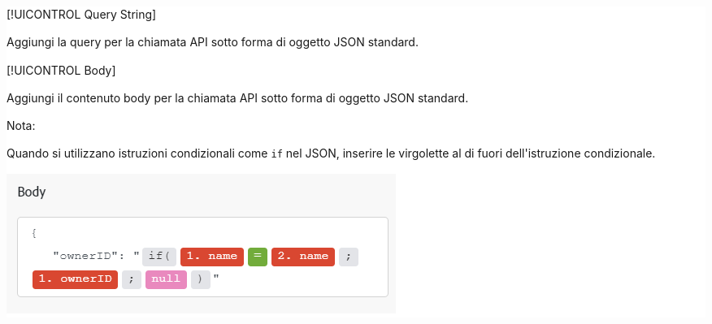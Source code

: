   <tr> 
   <td role="rowheader">[!UICONTROL Query String]</td> 
   <td> <p> Aggiungi la query per la chiamata API sotto forma di oggetto JSON standard.</p> </td> 
  </tr> 
  <tr> 
   <td role="rowheader">[!UICONTROL Body]</td> 
   <td> <p>Aggiungi il contenuto body per la chiamata API sotto forma di oggetto JSON standard.</p> <p>Nota:   <p>Quando si utilizzano istruzioni condizionali come <code>if</code> nel JSON, inserire le virgolette al di fuori dell'istruzione condizionale.</p> 
     <div class="example" data-mc-autonum="<b>Example: </b>">  
      <p> <img src="/help/workfront-fusion/references/apps-and-modules/assets/quotes-in-json-350x120.png" style="width: 350;height: 120;"> </p> 
     </div> </p> </td> 
  </tr> 
 </tbody> 
</table>
